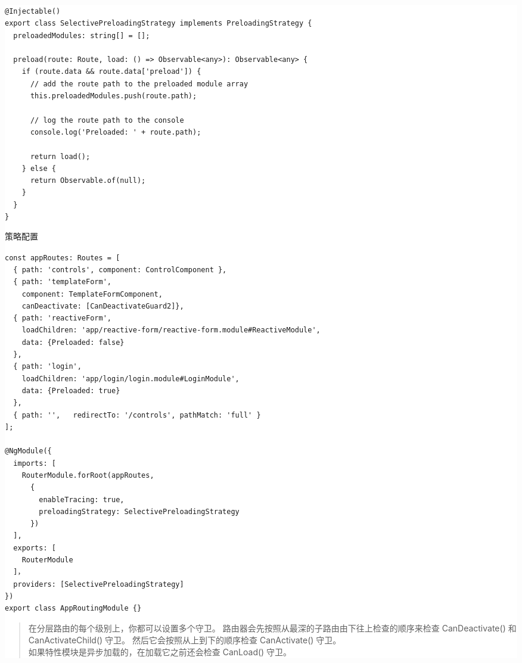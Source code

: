     @Injectable()
    export class SelectivePreloadingStrategy implements PreloadingStrategy {
      preloadedModules: string[] = [];

      preload(route: Route, load: () => Observable<any>): Observable<any> {
        if (route.data && route.data['preload']) {
          // add the route path to the preloaded module array
          this.preloadedModules.push(route.path);

          // log the route path to the console
          console.log('Preloaded: ' + route.path);

          return load();
        } else {
          return Observable.of(null);
        }
      }
    }

策略配置

    const appRoutes: Routes = [
      { path: 'controls', component: ControlComponent },
      { path: 'templateForm',
        component: TemplateFormComponent,
        canDeactivate: [CanDeactivateGuard2]},
      { path: 'reactiveForm',
        loadChildren: 'app/reactive-form/reactive-form.module#ReactiveModule',
        data: {Preloaded: false}
      },
      { path: 'login',
        loadChildren: 'app/login/login.module#LoginModule',
        data: {Preloaded: true}
      },
      { path: '',   redirectTo: '/controls', pathMatch: 'full' }
    ];

    @NgModule({
      imports: [
        RouterModule.forRoot(appRoutes,
          {
            enableTracing: true,
            preloadingStrategy: SelectivePreloadingStrategy
          })
      ],
      exports: [
        RouterModule
      ]，
      providers: [SelectivePreloadingStrategy]
    })
    export class AppRoutingModule {}

> 在分层路由的每个级别上，你都可以设置多个守卫。 路由器会先按照从最深的子路由由下往上检查的顺序来检查 CanDeactivate() 和 CanActivateChild() 守卫。 然后它会按照从上到下的顺序检查 CanActivate() 守卫。   
如果特性模块是异步加载的，在加载它之前还会检查 CanLoad() 守卫。
